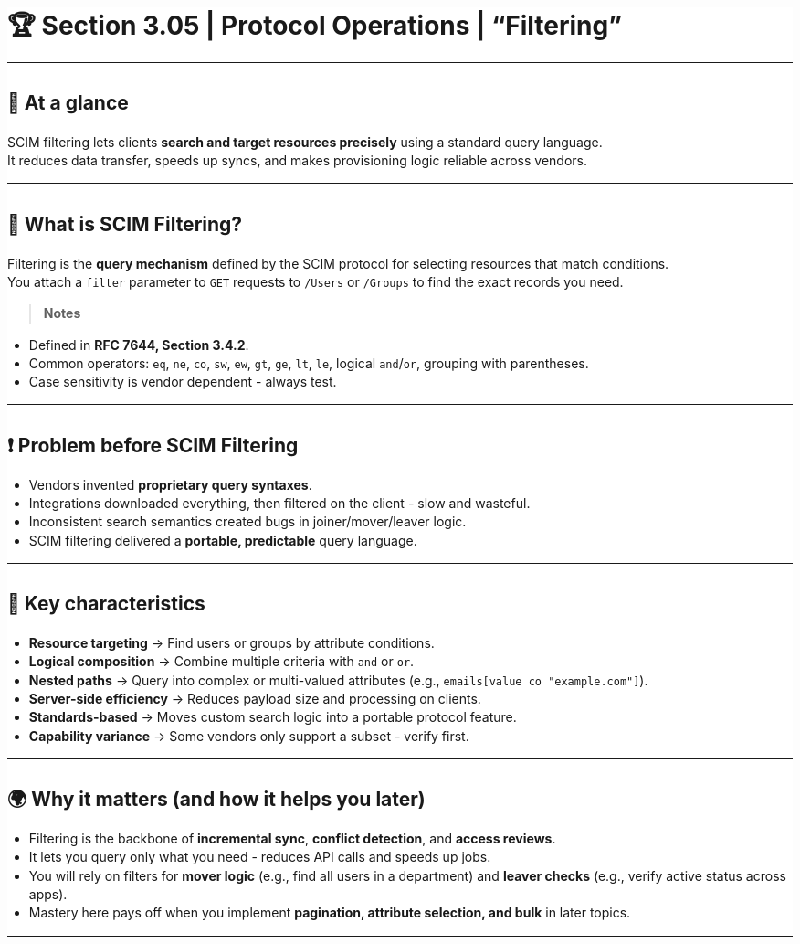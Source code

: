 # 🏆 Section 3.05 | Protocol Operations | “Filtering”

---

## 📌 At a glance
SCIM filtering lets clients **search and target resources precisely** using a standard query language.  
It reduces data transfer, speeds up syncs, and makes provisioning logic reliable across vendors.  

---

## 📖 What is SCIM Filtering?
Filtering is the **query mechanism** defined by the SCIM protocol for selecting resources that match conditions.  
You attach a `filter` parameter to `GET` requests to `/Users` or `/Groups` to find the exact records you need.

> **Notes**
- Defined in **RFC 7644, Section 3.4.2**.  
- Common operators: `eq`, `ne`, `co`, `sw`, `ew`, `gt`, `ge`, `lt`, `le`, logical `and`/`or`, grouping with parentheses.  
- Case sensitivity is vendor dependent - always test.  

---

## ❗ Problem before SCIM Filtering
- Vendors invented **proprietary query syntaxes**.  
- Integrations downloaded everything, then filtered on the client - slow and wasteful.  
- Inconsistent search semantics created bugs in joiner/mover/leaver logic.  
- SCIM filtering delivered a **portable, predictable** query language.  

---

## 🔑 Key characteristics
- **Resource targeting** → Find users or groups by attribute conditions.  
- **Logical composition** → Combine multiple criteria with `and` or `or`.  
- **Nested paths** → Query into complex or multi-valued attributes (e.g., `emails[value co "example.com"]`).  
- **Server-side efficiency** → Reduces payload size and processing on clients.  
- **Standards-based** → Moves custom search logic into a portable protocol feature.  
- **Capability variance** → Some vendors only support a subset - verify first.  

---

## 🌍 Why it matters (and how it helps you later)
- Filtering is the backbone of **incremental sync**, **conflict detection**, and **access reviews**.  
- It lets you query only what you need - reduces API calls and speeds up jobs.  
- You will rely on filters for **mover logic** (e.g., find all users in a department) and **leaver checks** (e.g., verify active status across apps).  
- Mastery here pays off when you implement **pagination, attribute selection, and bulk** in later topics.  

---